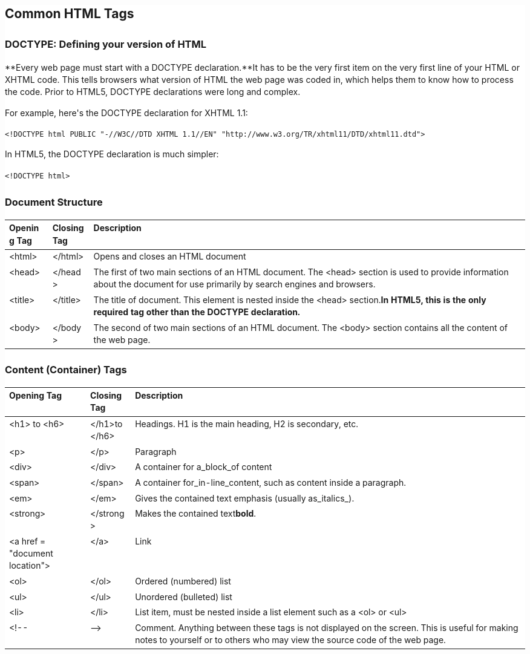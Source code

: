 ## Common HTML Tags

### DOCTYPE: Defining your version of HTML

**Every web page must start with a DOCTYPE declaration.**It has to be the very first item on the very first line of your HTML or XHTML code. This tells browsers what version of HTML the web page was coded in, which helps them to know how to process the code. Prior to HTML5, DOCTYPE declarations were long and complex.

For example, here's the DOCTYPE declaration for XHTML 1.1:

`<!DOCTYPE html PUBLIC "-//W3C//DTD XHTML 1.1//EN" "http://www.w3.org/TR/xhtml11/DTD/xhtml11.dtd">`

In HTML5, the DOCTYPE declaration is much simpler:

`<!DOCTYPE html>`

### Document Structure

| Opening Tag | Closing Tag | Description |
| :--- | :--- | :--- |
| &lt;html&gt; | &lt;/html&gt; | Opens and closes an HTML document |
| &lt;head&gt; | &lt;/head&gt; | The first of two main sections of an HTML document. The &lt;head&gt; section is used to provide information about the document for use primarily by search engines and browsers. |
| &lt;title&gt; | &lt;/title&gt; | The title of document. This element is nested inside the &lt;head&gt; section.**In HTML5, this is the only required tag other than the DOCTYPE declaration.** |
| &lt;body&gt; | &lt;/body&gt; | The second of two main sections of an HTML document. The &lt;body&gt; section contains all the content of the web page. |

### Content \(Container\) Tags

| Opening Tag | Closing Tag | Description |
| :--- | :--- | :--- |
| &lt;h1&gt; to &lt;h6&gt; | &lt;/h1&gt;to&lt;/h6&gt; | Headings. H1 is the main heading, H2 is secondary, etc. |
| &lt;p&gt; | &lt;/p&gt; | Paragraph |
| &lt;div&gt; | &lt;/div&gt; | A container for a\_block\_of content |
| &lt;span&gt; | &lt;/span&gt; | A container for\_in-line\_content, such as content inside a paragraph. |
| &lt;em&gt; | &lt;/em&gt; | Gives the contained text emphasis \(usually as_italics_\). |
| &lt;strong&gt; | &lt;/strong&gt; | Makes the contained text**bold**. |
| &lt;a href = "document location"&gt; | &lt;/a&gt; | Link |
| &lt;ol&gt; | &lt;/ol&gt; | Ordered \(numbered\) list |
| &lt;ul&gt; | &lt;/ul&gt; | Unordered \(bulleted\) list |
| &lt;li&gt; | &lt;/li&gt; | List item, must be nested inside a list element such as a &lt;ol&gt; or &lt;ul&gt; |
| &lt;!-- | --&gt; | Comment. Anything between these tags is not displayed on the screen. This is useful for making notes to yourself or to others who may view the source code of the web page. |
